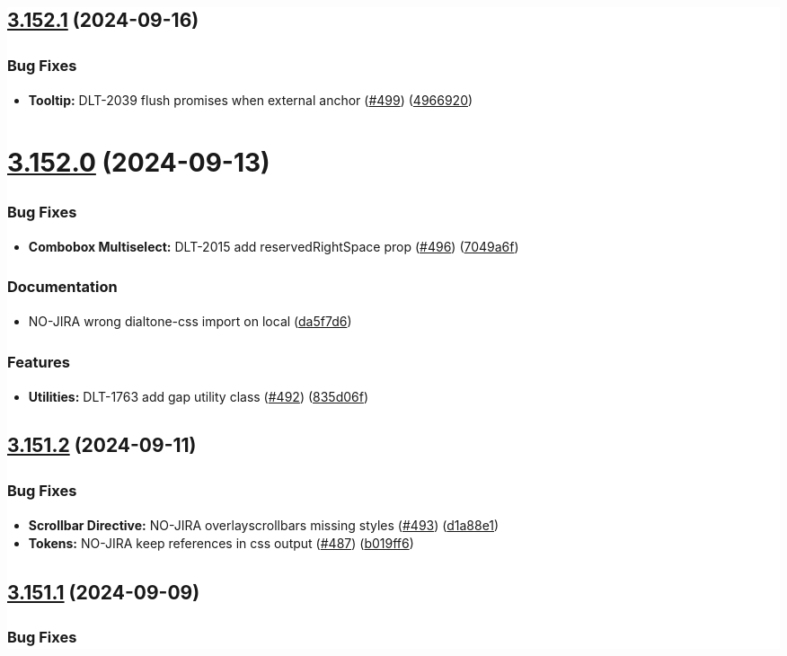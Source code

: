 ## [3.152.1](https://github.com/dialpad/dialtone/compare/dialtone-vue3/v3.152.0...dialtone-vue3/v3.152.1) (2024-09-16)


### Bug Fixes

* **Tooltip:** DLT-2039 flush promises when external anchor ([#499](https://github.com/dialpad/dialtone/issues/499)) ([4966920](https://github.com/dialpad/dialtone/commit/4966920eb22e4faa706df1a6d7b31fd355eaee79))

# [3.152.0](https://github.com/dialpad/dialtone/compare/dialtone-vue3/v3.151.2...dialtone-vue3/v3.152.0) (2024-09-13)


### Bug Fixes

* **Combobox Multiselect:** DLT-2015  add reservedRightSpace prop ([#496](https://github.com/dialpad/dialtone/issues/496)) ([7049a6f](https://github.com/dialpad/dialtone/commit/7049a6f77d5f556928b435225c0781cf74b7a242))


### Documentation

* NO-JIRA wrong dialtone-css import on local ([da5f7d6](https://github.com/dialpad/dialtone/commit/da5f7d6cd393bff8d93e5929836cec7f79f69c26))


### Features

* **Utilities:** DLT-1763 add gap utility class ([#492](https://github.com/dialpad/dialtone/issues/492)) ([835d06f](https://github.com/dialpad/dialtone/commit/835d06fbeead4919dbe7683081b8b92d51031fc1))

## [3.151.2](https://github.com/dialpad/dialtone/compare/dialtone-vue3/v3.151.1...dialtone-vue3/v3.151.2) (2024-09-11)


### Bug Fixes

* **Scrollbar Directive:** NO-JIRA overlayscrollbars missing styles ([#493](https://github.com/dialpad/dialtone/issues/493)) ([d1a88e1](https://github.com/dialpad/dialtone/commit/d1a88e1889bb232adaeb263075b5641c7cd28c67))
* **Tokens:** NO-JIRA keep references in css output ([#487](https://github.com/dialpad/dialtone/issues/487)) ([b019ff6](https://github.com/dialpad/dialtone/commit/b019ff67bbc2da4f33ad8dadf2da81150bbb1fc6))

## [3.151.1](https://github.com/dialpad/dialtone/compare/dialtone-vue3/v3.151.0...dialtone-vue3/v3.151.1) (2024-09-09)


### Bug Fixes
